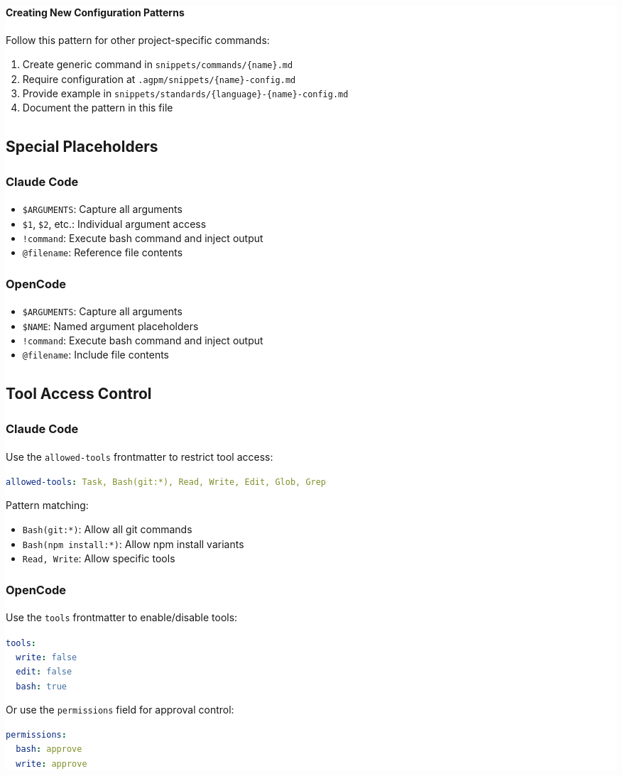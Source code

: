 #### Creating New Configuration Patterns

Follow this pattern for other project-specific commands:

1. Create generic command in `snippets/commands/{name}.md`
2. Require configuration at `.agpm/snippets/{name}-config.md`
3. Provide example in `snippets/standards/{language}-{name}-config.md`
4. Document the pattern in this file

## Special Placeholders

### Claude Code
- `$ARGUMENTS`: Capture all arguments
- `$1`, `$2`, etc.: Individual argument access
- `!command`: Execute bash command and inject output
- `@filename`: Reference file contents

### OpenCode
- `$ARGUMENTS`: Capture all arguments
- `$NAME`: Named argument placeholders
- `!command`: Execute bash command and inject output
- `@filename`: Include file contents

## Tool Access Control

### Claude Code
Use the `allowed-tools` frontmatter to restrict tool access:

```yaml
allowed-tools: Task, Bash(git:*), Read, Write, Edit, Glob, Grep
```

Pattern matching:
- `Bash(git:*)`: Allow all git commands
- `Bash(npm install:*)`: Allow npm install variants
- `Read, Write`: Allow specific tools

### OpenCode
Use the `tools` frontmatter to enable/disable tools:

```yaml
tools:
  write: false
  edit: false
  bash: true
```

Or use the `permissions` field for approval control:
```yaml
permissions:
  bash: approve
  write: approve
```
